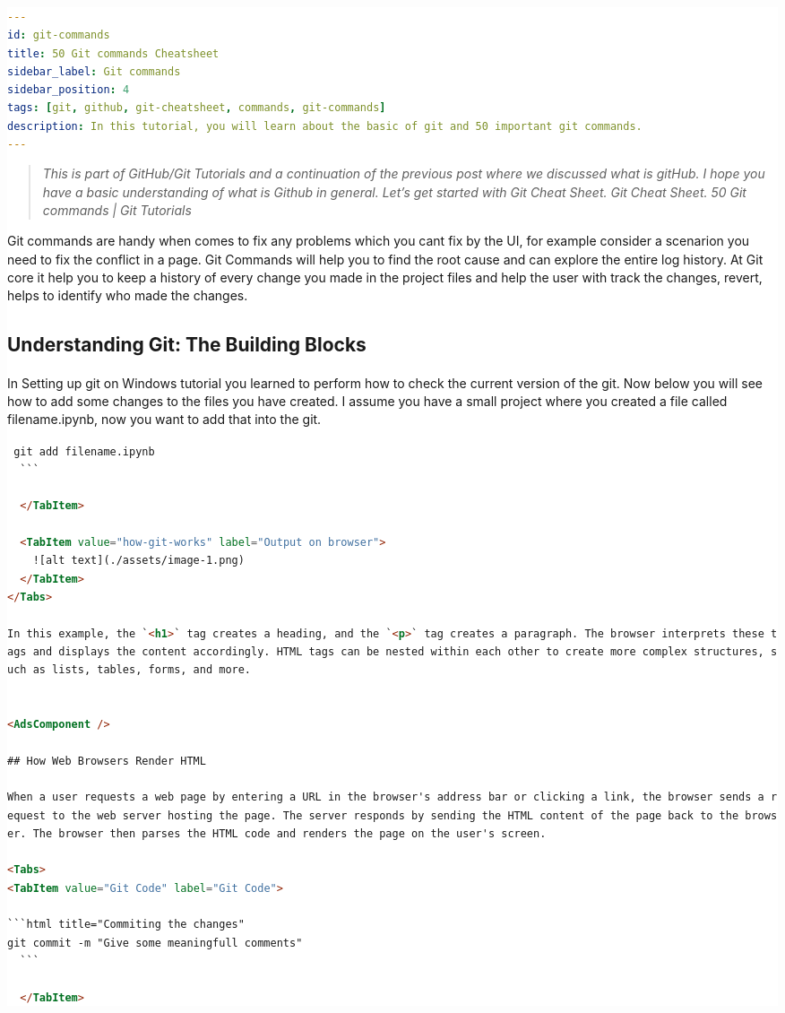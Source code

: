 ```yaml
---
id: git-commands
title: 50 Git commands Cheatsheet
sidebar_label: Git commands  
sidebar_position: 4
tags: [git, github, git-cheatsheet, commands, git-commands]
description: In this tutorial, you will learn about the basic of git and 50 important git commands.
---
```


> *This is part of GitHub/Git Tutorials and a continuation of the previous post where we discussed what is gitHub. I hope you have a basic understanding of what is Github in general. Let’s get started with Git Cheat Sheet. Git Cheat Sheet. 50 Git commands | Git Tutorials*

Git commands are handy when comes to fix any problems which you cant fix by the UI, for example consider a scenarion you need to fix the conflict in a page. Git Commands will help you to find the root cause and can explore the entire log history. At Git core it help you to keep a history of every change you made in the project files and help the user with track the changes, revert, helps to identify who made the changes. 

<AdsComponent />

## Understanding Git: The Building Blocks

In Setting up git on Windows tutorial you learned to perform how to check the current version of the git. Now below you will see how to add some changes to the files you have created. I assume you have a small project where you created a file called filename.ipynb, now you want to add that into the git. 

<Tabs>
  <TabItem value="Git Code" label="Git Code">
  
  ```html title="Adding file to the repo"
   git add filename.ipynb
    ```

    </TabItem>
    
    <TabItem value="how-git-works" label="Output on browser">
      ![alt text](./assets/image-1.png)
    </TabItem>
</Tabs>

In this example, the `<h1>` tag creates a heading, and the `<p>` tag creates a paragraph. The browser interprets these tags and displays the content accordingly. HTML tags can be nested within each other to create more complex structures, such as lists, tables, forms, and more.


<AdsComponent />

## How Web Browsers Render HTML

When a user requests a web page by entering a URL in the browser's address bar or clicking a link, the browser sends a request to the web server hosting the page. The server responds by sending the HTML content of the page back to the browser. The browser then parses the HTML code and renders the page on the user's screen.

<Tabs>
  <TabItem value="Git Code" label="Git Code">
  
  ```html title="Commiting the changes"
  git commit -m "Give some meaningfull comments"
    ```

    </TabItem>
  ```